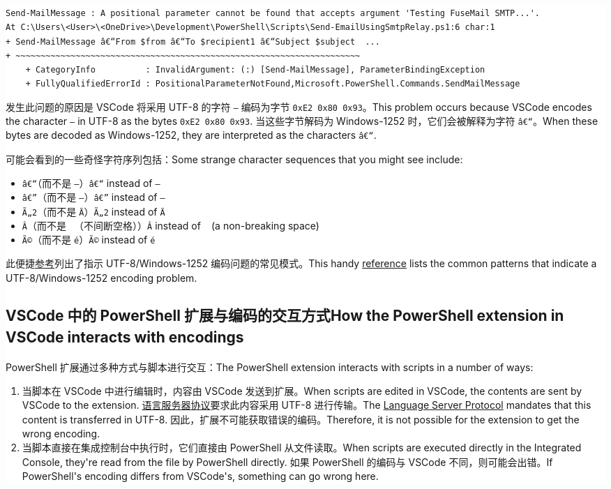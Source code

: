 ```Output
Send-MailMessage : A positional parameter cannot be found that accepts argument 'Testing FuseMail SMTP...'.
At C:\Users\<User>\<OneDrive>\Development\PowerShell\Scripts\Send-EmailUsingSmtpRelay.ps1:6 char:1
+ Send-MailMessage â€“From $from â€“To $recipient1 â€“Subject $subject  ...
+ ~~~~~~~~~~~~~~~~~~~~~~~~~~~~~~~~~~~~~~~~~~~~~~~~~~~~~~~~~~~~~~~~~~~~~
    + CategoryInfo          : InvalidArgument: (:) [Send-MailMessage], ParameterBindingException
    + FullyQualifiedErrorId : PositionalParameterNotFound,Microsoft.PowerShell.Commands.SendMailMessage
```

<span data-ttu-id="4e5a5-134">发生此问题的原因是 VSCode 将采用 UTF-8 的字符 `–` 编码为字节 `0xE2 0x80 0x93`。</span><span class="sxs-lookup"><span data-stu-id="4e5a5-134">This problem occurs because VSCode encodes the character `–` in UTF-8 as the bytes `0xE2 0x80 0x93`.</span></span>
<span data-ttu-id="4e5a5-135">当这些字节解码为 Windows-1252 时，它们会被解释为字符 `â€“`。</span><span class="sxs-lookup"><span data-stu-id="4e5a5-135">When these bytes are decoded as Windows-1252, they are interpreted as the characters `â€“`.</span></span>

<span data-ttu-id="4e5a5-136">可能会看到的一些奇怪字符序列包括：</span><span class="sxs-lookup"><span data-stu-id="4e5a5-136">Some strange character sequences that you might see include:</span></span>


- <span data-ttu-id="4e5a5-137">`â€“`（而不是 `–`）</span><span class="sxs-lookup"><span data-stu-id="4e5a5-137">`â€“` instead of `–`</span></span>
- <span data-ttu-id="4e5a5-138">`â€”`（而不是 `—`）</span><span class="sxs-lookup"><span data-stu-id="4e5a5-138">`â€”` instead of `—`</span></span>
- <span data-ttu-id="4e5a5-139">`Ã„2`（而不是 `Ä`）</span><span class="sxs-lookup"><span data-stu-id="4e5a5-139">`Ã„2` instead of `Ä`</span></span>
- <span data-ttu-id="4e5a5-140">`Â`（而不是 ` `（不间断空格））</span><span class="sxs-lookup"><span data-stu-id="4e5a5-140">`Â` instead of ` `  (a non-breaking space)</span></span>
- <span data-ttu-id="4e5a5-141">`Ã©`（而不是 `é`）</span><span class="sxs-lookup"><span data-stu-id="4e5a5-141">`Ã©` instead of `é`</span></span>


<span data-ttu-id="4e5a5-142">此便捷[参考](https://www.i18nqa.com/debug/utf8-debug.html)列出了指示 UTF-8/Windows-1252 编码问题的常见模式。</span><span class="sxs-lookup"><span data-stu-id="4e5a5-142">This handy [reference](https://www.i18nqa.com/debug/utf8-debug.html) lists the common patterns that indicate a UTF-8/Windows-1252 encoding problem.</span></span>

## <a name="how-the-powershell-extension-in-vscode-interacts-with-encodings"></a><span data-ttu-id="4e5a5-143">VSCode 中的 PowerShell 扩展与编码的交互方式</span><span class="sxs-lookup"><span data-stu-id="4e5a5-143">How the PowerShell extension in VSCode interacts with encodings</span></span>

<span data-ttu-id="4e5a5-144">PowerShell 扩展通过多种方式与脚本进行交互：</span><span class="sxs-lookup"><span data-stu-id="4e5a5-144">The PowerShell extension interacts with scripts in a number of ways:</span></span>

1. <span data-ttu-id="4e5a5-145">当脚本在 VSCode 中进行编辑时，内容由 VSCode 发送到扩展。</span><span class="sxs-lookup"><span data-stu-id="4e5a5-145">When scripts are edited in VSCode, the contents are sent by VSCode to the extension.</span></span> <span data-ttu-id="4e5a5-146">[语言服务器协议][]要求此内容采用 UTF-8 进行传输。</span><span class="sxs-lookup"><span data-stu-id="4e5a5-146">The [Language Server Protocol][] mandates that this content is transferred in UTF-8.</span></span> <span data-ttu-id="4e5a5-147">因此，扩展不可能获取错误的编码。</span><span class="sxs-lookup"><span data-stu-id="4e5a5-147">Therefore, it is not possible for the extension to get the wrong encoding.</span></span>
2. <span data-ttu-id="4e5a5-148">当脚本直接在集成控制台中执行时，它们直接由 PowerShell 从文件读取。</span><span class="sxs-lookup"><span data-stu-id="4e5a5-148">When scripts are executed directly in the Integrated Console, they're read from the file by PowerShell directly.</span></span> <span data-ttu-id="4e5a5-149">如果 PowerShell 的编码与 VSCode 不同，则可能会出错。</span><span class="sxs-lookup"><span data-stu-id="4e5a5-149">If PowerShell's encoding differs from VSCode's, something can go wrong here.</span></span>

[@mklement0]: https://github.com/mklement0
[@rkeithhill]: https://github.com/rkeithhill
[Windows-1252]: https://wikipedia.org/wiki/Windows-1252
[latin-1]: https://wikipedia.org/wiki/ISO/IEC_8859-1
[UTF-8]: https://wikipedia.org/wiki/UTF-8
[字节顺序标记]: https://wikipedia.org/wiki/Byte_order_mark
[byte-order mark]: https://wikipedia.org/wiki/Byte_order_mark
[UTF-16]: https://wikipedia.org/wiki/UTF-16
[语言服务器协议]: https://microsoft.github.io/language-server-protocol/
[Language Server Protocol]: https://microsoft.github.io/language-server-protocol/
[VSCode 的编码]: https://code.visualstudio.com/docs/editor/codebasics#_file-encoding-support
[VSCode's encoding]: https://code.visualstudio.com/docs/editor/codebasics#_file-encoding-support